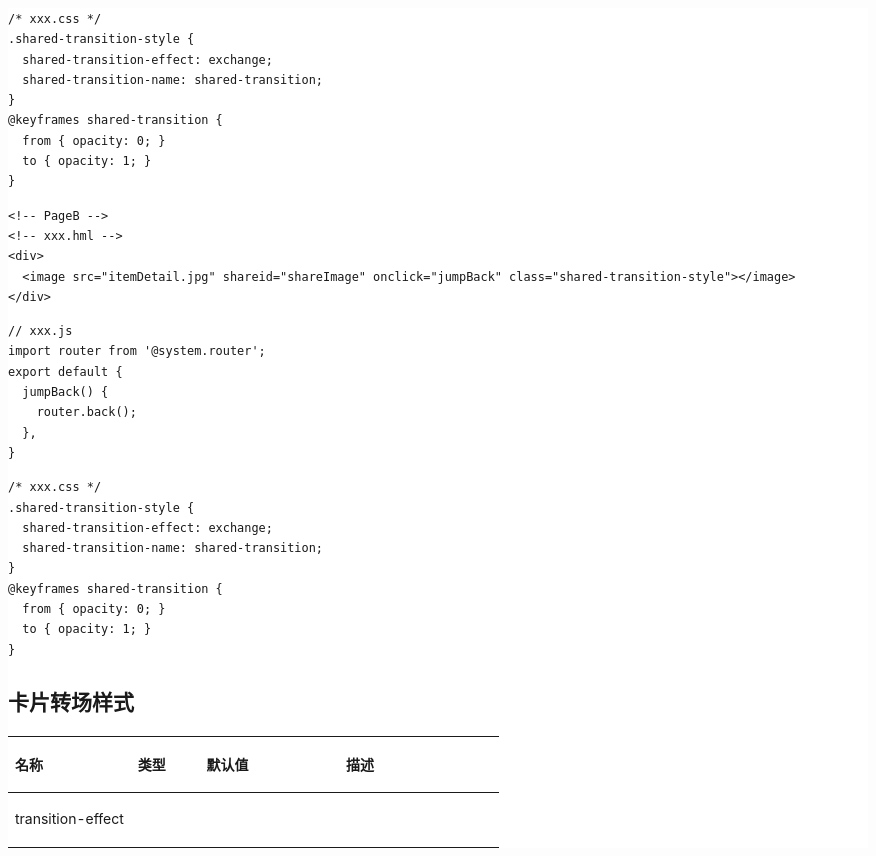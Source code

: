 ```
/* xxx.css */
.shared-transition-style {
  shared-transition-effect: exchange;
  shared-transition-name: shared-transition;
}
@keyframes shared-transition {
  from { opacity: 0; }
  to { opacity: 1; }
}
```

```
<!-- PageB -->
<!-- xxx.hml -->
<div>
  <image src="itemDetail.jpg" shareid="shareImage" onclick="jumpBack" class="shared-transition-style"></image>
</div>
```

```
// xxx.js
import router from '@system.router';
export default {
  jumpBack() {
    router.back();
  },
}
```

```
/* xxx.css */
.shared-transition-style {
  shared-transition-effect: exchange;
  shared-transition-name: shared-transition;
}
@keyframes shared-transition {
  from { opacity: 0; }
  to { opacity: 1; }
}
```

## 卡片转场样式<a name="section765051220203"></a>

<a name="table14211104092012"></a>
<table><thead align="left"><tr id="row112112406202"><th class="cellrowborder" valign="top" width="25%" id="mcps1.1.5.1.1"><p id="p62118408204"><a name="p62118408204"></a><a name="p62118408204"></a>名称</p>
</th>
<th class="cellrowborder" valign="top" width="13.969999999999999%" id="mcps1.1.5.1.2"><p id="p19211144052019"><a name="p19211144052019"></a><a name="p19211144052019"></a>类型</p>
</th>
<th class="cellrowborder" valign="top" width="28.410000000000004%" id="mcps1.1.5.1.3"><p id="p6211134012207"><a name="p6211134012207"></a><a name="p6211134012207"></a>默认值</p>
</th>
<th class="cellrowborder" valign="top" width="32.62%" id="mcps1.1.5.1.4"><p id="p10211144052012"><a name="p10211144052012"></a><a name="p10211144052012"></a>描述</p>
</th>
</tr>
</thead>
<tbody><tr id="row1821274092016"><td class="cellrowborder" valign="top" width="25%" headers="mcps1.1.5.1.1 "><p id="p20212740102017"><a name="p20212740102017"></a><a name="p20212740102017"></a>transition-effect</p>
</td>